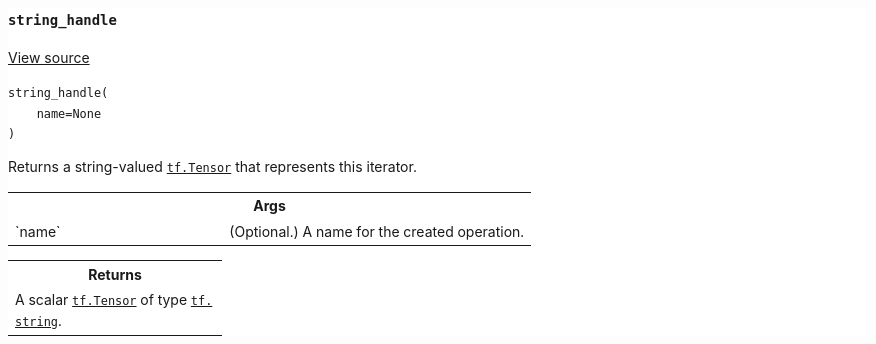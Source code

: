 

<h3 id="string_handle"><code>string_handle</code></h3>

<a target="_blank" href="https://github.com/tensorflow/tensorflow/blob/r2.4/tensorflow/python/data/ops/iterator_ops.py#L433-L446">View source</a>

<pre class="devsite-click-to-copy prettyprint lang-py tfo-signature-link">
<code>string_handle(
    name=None
)
</code></pre>

Returns a string-valued <a href="../../../../tf/Tensor.md"><code>tf.Tensor</code></a> that represents this iterator.



 <table class="responsive fixed orange">
<colgroup><col width="214px"><col></colgroup>
<tr><th colspan="2">Args</th></tr>

<tr>
<td>
`name`
</td>
<td>
(Optional.) A name for the created operation.
</td>
</tr>
</table>




 <table class="responsive fixed orange">
<colgroup><col width="214px"><col></colgroup>
<tr><th colspan="2">Returns</th></tr>
<tr class="alt">
<td colspan="2">
A scalar <a href="../../../../tf/Tensor.md"><code>tf.Tensor</code></a> of type <a href="../../../../tf.md#string"><code>tf.string</code></a>.
</td>
</tr>

</table>





